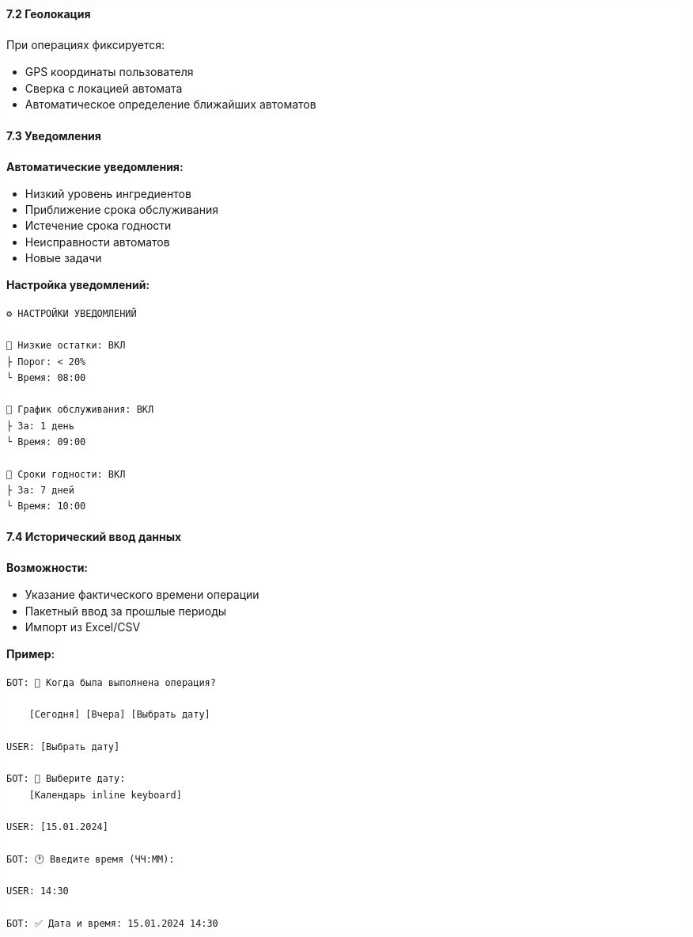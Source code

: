 #### 7.2 Геолокация

При операциях фиксируется:
- GPS координаты пользователя
- Сверка с локацией автомата
- Автоматическое определение ближайших автоматов

#### 7.3 Уведомления

**Автоматические уведомления:**
- Низкий уровень ингредиентов
- Приближение срока обслуживания
- Истечение срока годности
- Неисправности автоматов
- Новые задачи

**Настройка уведомлений:**
```
⚙️ НАСТРОЙКИ УВЕДОМЛЕНИЙ

🔔 Низкие остатки: ВКЛ
├ Порог: < 20%
└ Время: 08:00

🔔 График обслуживания: ВКЛ
├ За: 1 день
└ Время: 09:00

🔔 Сроки годности: ВКЛ
├ За: 7 дней
└ Время: 10:00
```

#### 7.4 Исторический ввод данных

**Возможности:**
- Указание фактического времени операции
- Пакетный ввод за прошлые периоды
- Импорт из Excel/CSV

**Пример:**
```
БОТ: 📅 Когда была выполнена операция?
    
    [Сегодня] [Вчера] [Выбрать дату]

USER: [Выбрать дату]

БОТ: 📅 Выберите дату:
    [Календарь inline keyboard]

USER: [15.01.2024]

БОТ: 🕐 Введите время (ЧЧ:ММ):

USER: 14:30

БОТ: ✅ Дата и время: 15.01.2024 14:30
```
